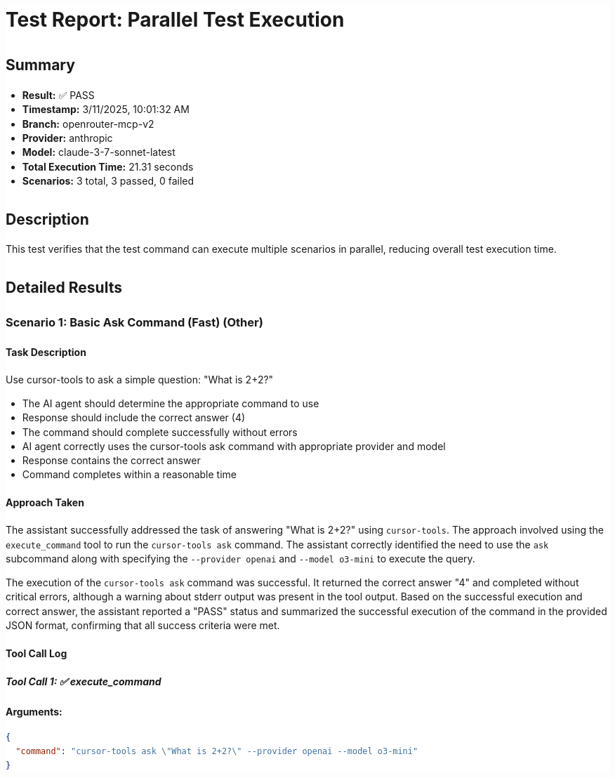 # Test Report: Parallel Test Execution

## Summary

- **Result:** ✅ PASS
- **Timestamp:** 3/11/2025, 10:01:32 AM
- **Branch:** openrouter-mcp-v2
- **Provider:** anthropic
- **Model:** claude-3-7-sonnet-latest
- **Total Execution Time:** 21.31 seconds
- **Scenarios:** 3 total, 3 passed, 0 failed

## Description

This test verifies that the test command can execute multiple scenarios in parallel, reducing overall test execution time.

## Detailed Results

### Scenario 1: Basic Ask Command (Fast) (Other)

#### Task Description

Use cursor-tools to ask a simple question: "What is 2+2?"
- The AI agent should determine the appropriate command to use
- Response should include the correct answer (4)
- The command should complete successfully without errors
- AI agent correctly uses the cursor-tools ask command with appropriate provider and model
- Response contains the correct answer
- Command completes within a reasonable time

#### Approach Taken

The assistant successfully addressed the task of answering "What is 2+2?" using `cursor-tools`. The approach involved using the `execute_command` tool to run the `cursor-tools ask` command.  The assistant correctly identified the need to use the `ask` subcommand along with specifying the `--provider openai` and `--model o3-mini` to execute the query.

The execution of the `cursor-tools ask` command was successful. It returned the correct answer "4" and completed without critical errors, although a warning about stderr output was present in the tool output. Based on the successful execution and correct answer, the assistant reported a "PASS" status and summarized the successful execution of the command in the provided JSON format, confirming that all success criteria were met.

#### Tool Call Log

##### Tool Call 1: ✅ execute_command

**Arguments:**
```json
{
  "command": "cursor-tools ask \"What is 2+2?\" --provider openai --model o3-mini"
}
```

